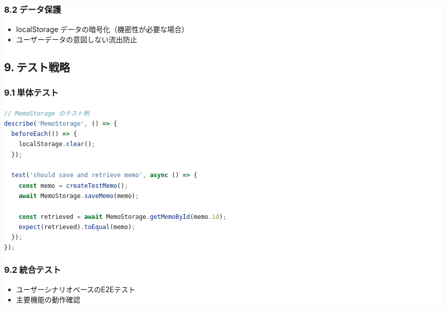 ### 8.2 データ保護
- localStorage データの暗号化（機密性が必要な場合）
- ユーザーデータの意図しない流出防止

## 9. テスト戦略

### 9.1 単体テスト
```typescript
// MemoStorage のテスト例
describe('MemoStorage', () => {
  beforeEach(() => {
    localStorage.clear();
  });

  test('should save and retrieve memo', async () => {
    const memo = createTestMemo();
    await MemoStorage.saveMemo(memo);
    
    const retrieved = await MemoStorage.getMemoById(memo.id);
    expect(retrieved).toEqual(memo);
  });
});
```

### 9.2 統合テスト
- ユーザーシナリオベースのE2Eテスト
- 主要機能の動作確認 